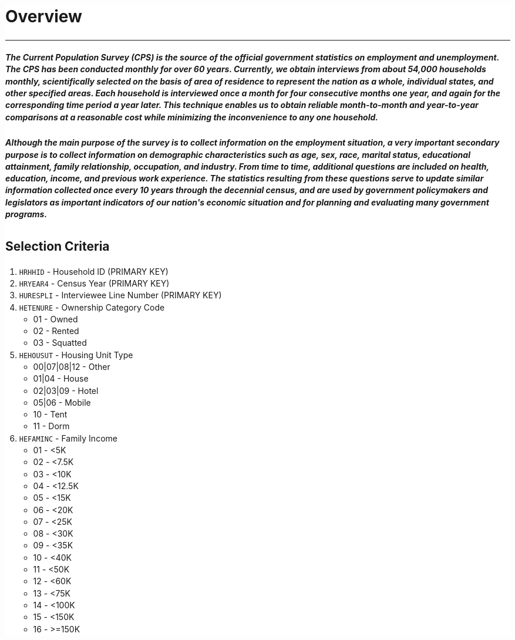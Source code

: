 # Overview
---
##### The Current Population Survey (CPS) is the source of the official government statistics on employment and unemployment. The CPS has been conducted monthly for over 60 years. Currently, we obtain interviews from about 54,000 households monthly, scientifically selected on the basis of area of residence to represent the nation as a whole, individual states, and other specified areas. Each household is interviewed once a month for four consecutive months one year, and again for the corresponding time period a year later. This technique enables us to obtain reliable month-to-month and year-to-year comparisons at a reasonable cost while minimizing the inconvenience to any one household.

##### Although the main purpose of the survey is to collect information on the employment situation, a very important secondary purpose is to collect information on demographic characteristics such as age, sex, race, marital status, educational attainment, family relationship, occupation, and industry. From time to time, additional questions are included on health, education, income, and previous work experience. The statistics resulting from these questions serve to update similar information collected once every 10 years through the decennial census, and are used by government policymakers and legislators as important indicators of our nation's economic situation and for planning and evaluating many government programs.

## Selection Criteria
1. `HRHHID` - Household ID (PRIMARY KEY)
2. `HRYEAR4` - Census Year (PRIMARY KEY)
3. `HURESPLI` - Interviewee Line Number (PRIMARY KEY)
4. `HETENURE` - Ownership Category Code
	- 01 - Owned
	- 02 - Rented
	- 03 - Squatted
5. `HEHOUSUT` - Housing Unit Type
	- 00|07|08|12 - Other
	- 01|04 - House
	- 02|03|09 - Hotel
	- 05|06 - Mobile
	- 10 - Tent
	- 11 - Dorm
6. `HEFAMINC` - Family Income
	- 01 - <5K
	- 02 - <7.5K
	- 03 - <10K
	- 04 - <12.5K
	- 05 - <15K
	- 06 - <20K
	- 07 - <25K
	- 08 - <30K
	- 09 - <35K
	- 10 - <40K
	- 11 - <50K
	- 12 - <60K
	- 13 - <75K
	- 14 - <100K
	- 15 - <150K
	- 16 - >=150K
